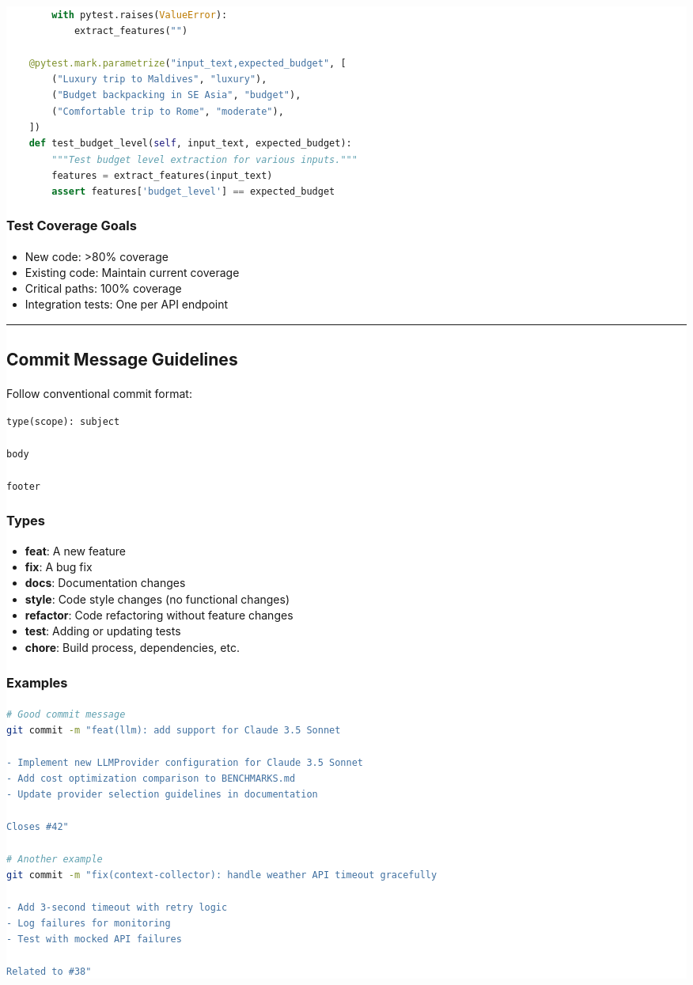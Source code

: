 ```python
        with pytest.raises(ValueError):
            extract_features("")

    @pytest.mark.parametrize("input_text,expected_budget", [
        ("Luxury trip to Maldives", "luxury"),
        ("Budget backpacking in SE Asia", "budget"),
        ("Comfortable trip to Rome", "moderate"),
    ])
    def test_budget_level(self, input_text, expected_budget):
        """Test budget level extraction for various inputs."""
        features = extract_features(input_text)
        assert features['budget_level'] == expected_budget
```

### Test Coverage Goals
- New code: >80% coverage
- Existing code: Maintain current coverage
- Critical paths: 100% coverage
- Integration tests: One per API endpoint

---

## Commit Message Guidelines

Follow conventional commit format:

```
type(scope): subject

body

footer
```

### Types
- **feat**: A new feature
- **fix**: A bug fix
- **docs**: Documentation changes
- **style**: Code style changes (no functional changes)
- **refactor**: Code refactoring without feature changes
- **test**: Adding or updating tests
- **chore**: Build process, dependencies, etc.

### Examples

```bash
# Good commit message
git commit -m "feat(llm): add support for Claude 3.5 Sonnet

- Implement new LLMProvider configuration for Claude 3.5 Sonnet
- Add cost optimization comparison to BENCHMARKS.md
- Update provider selection guidelines in documentation

Closes #42"

# Another example
git commit -m "fix(context-collector): handle weather API timeout gracefully

- Add 3-second timeout with retry logic
- Log failures for monitoring
- Test with mocked API failures

Related to #38"
```
